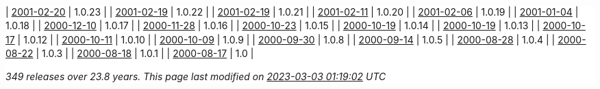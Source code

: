 | [2001\-02\-20](https://www.sqlite.org/src/timeline?c=cbfa44c323&y=ci) | 1\.0\.23 |
| [2001\-02\-19](https://www.sqlite.org/src/timeline?c=ec861066e3&y=ci) | 1\.0\.22 |
| [2001\-02\-19](https://www.sqlite.org/src/timeline?c=7a1147ff52&y=ci) | 1\.0\.21 |
| [2001\-02\-11](https://www.sqlite.org/src/timeline?c=eb0a523c49&y=ci) | 1\.0\.20 |
| [2001\-02\-06](https://www.sqlite.org/src/timeline?c=08e179b076&y=ci) | 1\.0\.19 |
| [2001\-01\-04](https://www.sqlite.org/src/timeline?c=46b86abb1c&y=ci) | 1\.0\.18 |
| [2000\-12\-10](https://www.sqlite.org/src/timeline?c=bee0c81859&y=ci) | 1\.0\.17 |
| [2000\-11\-28](https://www.sqlite.org/src/timeline?c=8c36b248fd&y=ci) | 1\.0\.16 |
| [2000\-10\-23](https://www.sqlite.org/src/timeline?c=d2ad3d2b4e&y=ci) | 1\.0\.15 |
| [2000\-10\-19](https://www.sqlite.org/src/timeline?c=4788dc32a5&y=ci) | 1\.0\.14 |
| [2000\-10\-19](https://www.sqlite.org/src/timeline?c=b9c84fa579&y=ci) | 1\.0\.13 |
| [2000\-10\-17](https://www.sqlite.org/src/timeline?c=7330218a91&y=ci) | 1\.0\.12 |
| [2000\-10\-11](https://www.sqlite.org/src/timeline?c=e0c9e80bdb&y=ci) | 1\.0\.10 |
| [2000\-10\-09](https://www.sqlite.org/src/timeline?c=ebbb9e4a66&y=ci) | 1\.0\.9 |
| [2000\-09\-30](https://www.sqlite.org/src/timeline?c=384909e50f&y=ci) | 1\.0\.8 |
| [2000\-09\-14](https://www.sqlite.org/src/timeline?c=84839d8764&y=ci) | 1\.0\.5 |
| [2000\-08\-28](https://www.sqlite.org/src/timeline?c=92346e003e&y=ci) | 1\.0\.4 |
| [2000\-08\-22](https://www.sqlite.org/src/timeline?c=d35a1f8b37&y=ci) | 1\.0\.3 |
| [2000\-08\-18](https://www.sqlite.org/src/timeline?c=e8521fc10d&y=ci) | 1\.0\.1 |
| [2000\-08\-17](https://www.sqlite.org/src/timeline?c=f37dd18e3f&y=ci) | 1\.0 |




*349 releases
over 23\.8 years.*
*This page last modified on [2023\-03\-03 01:19:02](https://sqlite.org/docsrc/honeypot) UTC* 




